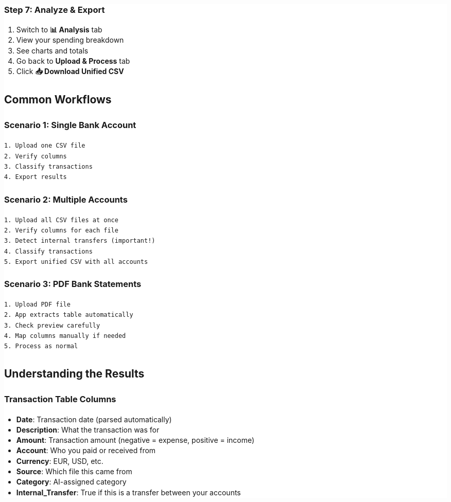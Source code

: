 ### Step 7: Analyze & Export

1. Switch to **📊 Analysis** tab
2. View your spending breakdown
3. See charts and totals
4. Go back to **Upload & Process** tab
5. Click **📥 Download Unified CSV**

## Common Workflows

### Scenario 1: Single Bank Account

```
1. Upload one CSV file
2. Verify columns
3. Classify transactions
4. Export results
```

### Scenario 2: Multiple Accounts

```
1. Upload all CSV files at once
2. Verify columns for each file
3. Detect internal transfers (important!)
4. Classify transactions
5. Export unified CSV with all accounts
```

### Scenario 3: PDF Bank Statements

```
1. Upload PDF file
2. App extracts table automatically
3. Check preview carefully
4. Map columns manually if needed
5. Process as normal
```

## Understanding the Results

### Transaction Table Columns

- **Date**: Transaction date (parsed automatically)
- **Description**: What the transaction was for
- **Amount**: Transaction amount (negative = expense, positive = income)
- **Account**: Who you paid or received from
- **Currency**: EUR, USD, etc.
- **Source**: Which file this came from
- **Category**: AI-assigned category
- **Internal_Transfer**: True if this is a transfer between your accounts
